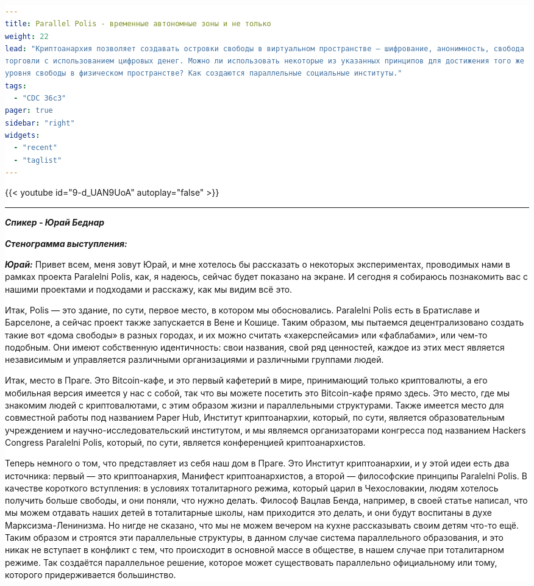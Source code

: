 ```yaml
---
title: Parallel Polis - временные автономные зоны и не только
weight: 22
lead: "Криптоанархия позволяет создавать островки свободы в виртуальном пространстве — шифрование, анонимность, свобода торговли с использованием цифровых денег. Можно ли использовать некоторые из указанных принципов для достижения того же уровня свободы в физическом пространстве? Как создаются параллельные социальные институты."
tags:
  - "CDC 36c3"
pager: true
sidebar: "right"
widgets:
  - "recent"
  - "taglist"
---
```


{{< youtube id="9-d_UAN9UoA" autoplay="false" >}}

---

_**Спикер - Юрай Беднар**_

_**Стенограмма выступления:**_

_**Юрай:**_ Привет всем, меня зовут Юрай, и мне хотелось бы рассказать о некоторых экспериментах, проводимых нами в рамках проекта Paralelni Polis, как, я надеюсь, сейчас будет показано на экране. И сегодня я собираюсь познакомить вас с нашими проектами и подходами и расскажу, как мы видим всё это.

Итак, Polis — это здание, по сути, первое место, в котором мы обосновались. Paralelni Polis есть в Братиславе и Барселоне, а сейчас проект также запускается в Вене и Кошице. Таким образом, мы пытаемся децентрализовано создать такие вот «дома свободы» в разных городах, и их можно считать «хакерспейсами» или «фаблабами», или чем-то подобным. Они имеют собственную идентичность: свои названия, свой ряд ценностей, каждое из этих мест является независимым и управляется различными организациями и различными группами людей.

Итак, место в Праге. Это Bitcoin-кафе, и это первый кафетерий в мире, принимающий только криптовалюты, а его мобильная версия имеется у нас с собой, так что вы можете посетить это Bitcoin-кафе прямо здесь. Это место, где мы знакомим людей с криптовалютами, с этим образом жизни и параллельными структурами. Также имеется место для совместной работы под названием Paper Hub, Институт криптоанархии, который, по сути, является образовательным учреждением и научно-исследовательский институтом, и мы являемся организаторами конгресса под названием Hackers Congress Paralelni Polis, который, по сути, является конференцией криптоанархистов.

Теперь немного о том, что представляет из себя наш дом в Праге. Это Институт криптоанархии, и у этой идеи есть два источника: первый — это криптоанархия, Манифест криптоанархистов, а второй — философские принципы Paralelni Polis. В качестве короткого вступления: в условиях тоталитарного режима, который царил в Чехословакии, людям хотелось получить больше свободы, и они поняли, что нужно делать. Философ Вацлав Бенда, например, в своей статье написал, что мы можем отдавать наших детей в тоталитарные школы, нам приходится это делать, и они будут воспитаны в духе Марксизма-Ленинизма. Но нигде не сказано, что мы не можем вечером на кухне рассказывать своим детям что-то ещё. Таким образом и строятся эти параллельные структуры, в данном случае система параллельного образования, и это никак не вступает в конфликт с тем, что происходит в основной массе в обществе, в нашем случае при тоталитарном режиме. Так создаётся параллельное решение, которое может существовать параллельно официальному или тому, которого придерживается большинство.
